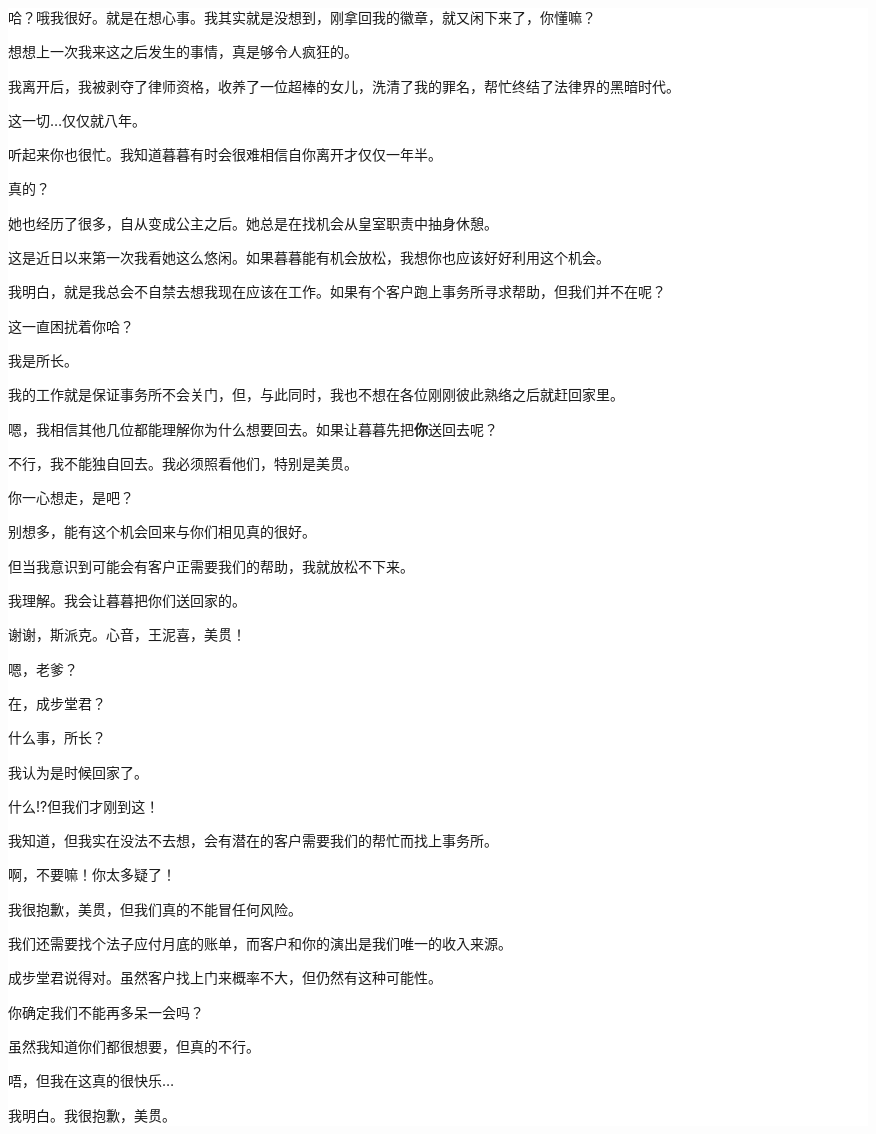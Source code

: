 哈？哦我很好。就是在想心事。我其实就是没想到，刚拿回我的徽章，就又闲下来了，你懂嘛？

想想上一次我来这之后发生的事情，真是够令人疯狂的。

我离开后，我被剥夺了律师资格，收养了一位超棒的女儿，洗清了我的罪名，帮忙终结了法律界的黑暗时代。

这一切…仅仅就八年。

听起来你也很忙。我知道暮暮有时会很难相信自你离开才仅仅一年半。

真的？

她也经历了很多，自从变成公主之后。她总是在找机会从皇室职责中抽身休憩。

这是近日以来第一次我看她这么悠闲。如果暮暮能有机会放松，我想你也应该好好利用这个机会。

我明白，就是我总会不自禁去想我现在应该在工作。如果有个客户跑上事务所寻求帮助，但我们并不在呢？

这一直困扰着你哈？

我是所长。

我的工作就是保证事务所不会关门，但，与此同时，我也不想在各位刚刚彼此熟络之后就赶回家里。

嗯，我相信其他几位都能理解你为什么想要回去。如果让暮暮先把**你**送回去呢？

不行，我不能独自回去。我必须照看他们，特别是美贯。

你一心想走，是吧？

别想多，能有这个机会回来与你们相见真的很好。

但当我意识到可能会有客户正需要我们的帮助，我就放松不下来。

我理解。我会让暮暮把你们送回家的。

谢谢，斯派克。心音，王泥喜，美贯！

嗯，老爹？

在，成步堂君？

什么事，所长？

我认为是时候回家了。

什么!?但我们才刚到这！

我知道，但我实在没法不去想，会有潜在的客户需要我们的帮忙而找上事务所。

啊，不要嘛！你太多疑了！

我很抱歉，美贯，但我们真的不能冒任何风险。

我们还需要找个法子应付月底的账单，而客户和你的演出是我们唯一的收入来源。

成步堂君说得对。虽然客户找上门来概率不大，但仍然有这种可能性。

你确定我们不能再多呆一会吗？

虽然我知道你们都很想要，但真的不行。

唔，但我在这真的很快乐…

我明白。我很抱歉，美贯。
